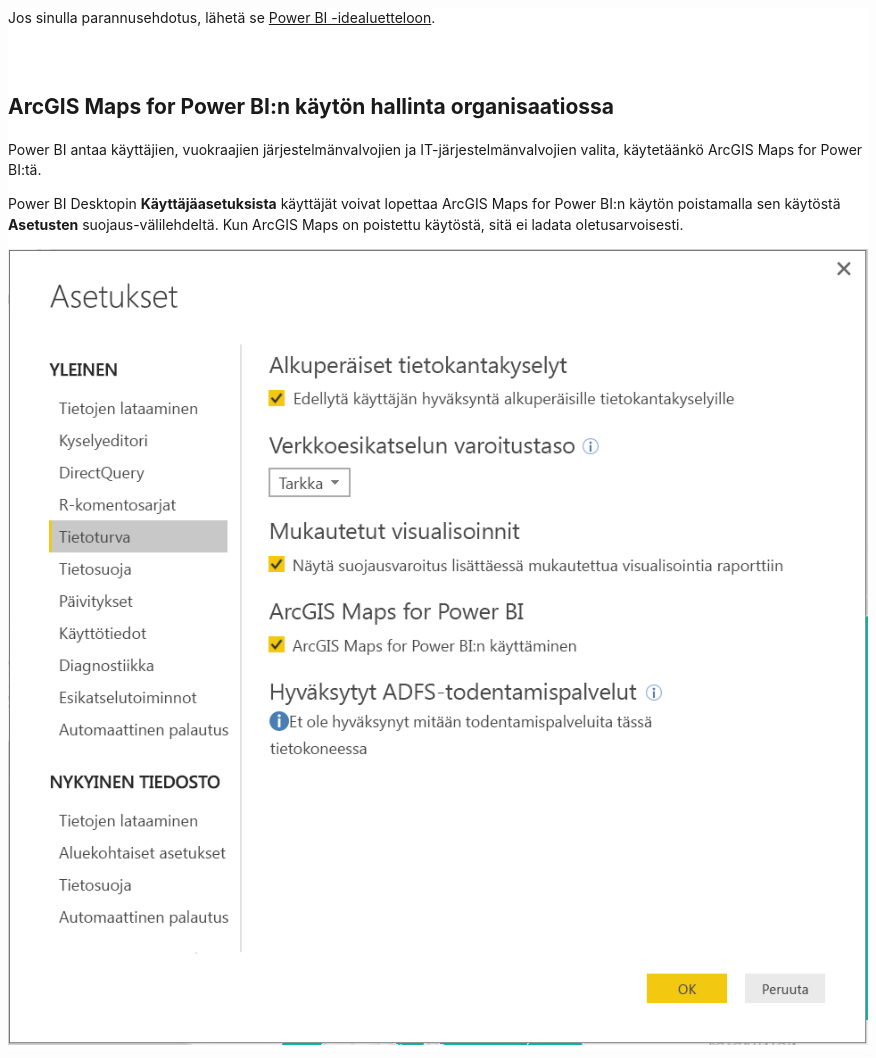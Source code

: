 Jos sinulla parannusehdotus, lähetä se [Power BI -idealuetteloon](https://ideas.powerbi.com).

<br/>

## <a name="managing-use-of-arcgis-maps-for-power-bi-within-your-organization"></a>ArcGIS Maps for Power BI:n käytön hallinta organisaatiossa
Power BI antaa käyttäjien, vuokraajien järjestelmänvalvojien ja IT-järjestelmänvalvojien valita, käytetäänkö ArcGIS Maps for Power BI:tä.

Power BI Desktopin **Käyttäjäasetuksista** käyttäjät voivat lopettaa ArcGIS Maps for Power BI:n käytön poistamalla sen käytöstä **Asetusten** suojaus-välilehdeltä. Kun ArcGIS Maps on poistettu käytöstä, sitä ei ladata oletusarvoisesti.

![](media/power-bi-visualization-arcgis/power-bi-desktop-security-dialog2.png)
